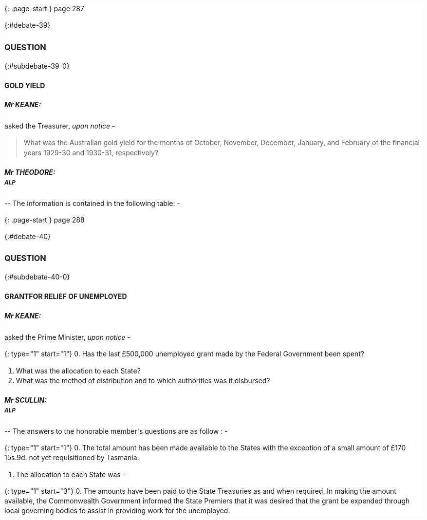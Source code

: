 {: .page-start }
page 287

{:#debate-39}
### QUESTION

{:#subdebate-39-0}
#### GOLD YIELD

##### Mr KEANE:

asked the Treasurer,  *upon notice -* 

  >What was the Australian gold yield for the months of October, November, December, January, and February of the financial years 1929-30 and 1930-31, respectively? 

##### Mr THEODORE:<br><small class="text-muted">ALP</small>

-- The information is contained in the following table: - 


<graphic href="128331193103175_21_1.jpg"></graphic>


{: .page-start }
page 288

{:#debate-40}
### QUESTION

{:#subdebate-40-0}
#### GRANTFOR RELIEF OF UNEMPLOYED

##### Mr KEANE:

asked the Prime Minister,  *upon notice -* 

{: type="1" start="1"}
0. Has the last £500,000 unemployed grant made by the Federal Government been spent? 
1. What was the allocation to each State? 
2. What was the method of distribution and to which authorities was it disbursed? 

##### Mr SCULLIN:<br><small class="text-muted">ALP</small>

-- The answers to the honorable member's questions are as follow :  - 

{: type="1" start="1"}
0. The total amount has been made available to the States with the exception of a small amount of £170 15s.9d. not yet requisitioned by Tasmania. 
1. The allocation to each State was - 


<graphic href="128331193103175_22_0.jpg"></graphic>


{: type="1" start="3"}
0. The amounts have been paid to the State Treasuries as and when required. In making the amount available, the Commonwealth Government informed the State Premiers that it was desired that the grant be expended through local governing bodies to assist in providing work for the unemployed. 

